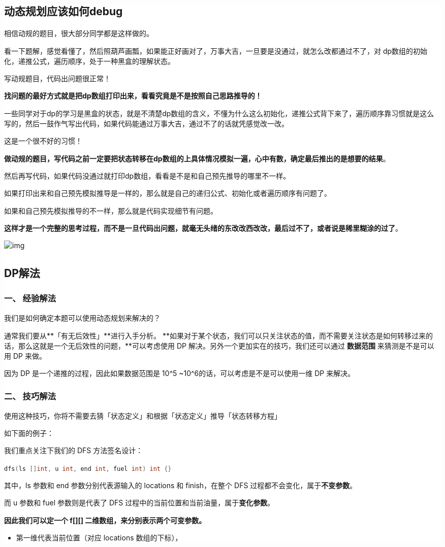 ## 动态规划应该如何debug

相信动规的题目，很大部分同学都是这样做的。

看一下题解，感觉看懂了，然后照葫芦画瓢，如果能正好画对了，万事大吉，一旦要是没通过，就怎么改都通过不了，对 dp数组的初始化，递推公式，遍历顺序，处于一种黑盒的理解状态。

写动规题目，代码出问题很正常！

**找问题的最好方式就是把dp数组打印出来，看看究竟是不是按照自己思路推导的！**

一些同学对于dp的学习是黑盒的状态，就是不清楚dp数组的含义，不懂为什么这么初始化，递推公式背下来了，遍历顺序靠习惯就是这么写的，然后一鼓作气写出代码，如果代码能通过万事大吉，通过不了的话就凭感觉改一改。

这是一个很不好的习惯！

**做动规的题目，写代码之前一定要把状态转移在dp数组的上具体情况模拟一遍，心中有数，确定最后推出的是想要的结果**。

然后再写代码，如果代码没通过就打印dp数组，看看是不是和自己预先推导的哪里不一样。

如果打印出来和自己预先模拟推导是一样的，那么就是自己的递归公式、初始化或者遍历顺序有问题了。

如果和自己预先模拟推导的不一样，那么就是代码实现细节有问题。

**这样才是一个完整的思考过程，而不是一旦代码出问题，就毫无头绪的东改改西改改，最后过不了，或者说是稀里糊涂的过了**。

![img](https://s2.loli.net/2024/08/26/lRqOC6HNKih3yF7.jpg)

## DP解法

### 一、 经验解法

我们是如何确定本题可以使用动态规划来解决的？

通常我们要从**「有无后效性」**进行入手分析。
**如果对于某个状态，我们可以只关注状态的值，而不需要关注状态是如何转移过来的话，那么这就是一个无后效性的问题，**可以考虑使用 DP 解决。另外一个更加实在的技巧，我们还可以通过 **数据范围** 来猜测是不是可以用 DP 来做。

因为 DP 是一个递推的过程，因此如果数据范围是 10^5 ~10^6的话，可以考虑是不是可以使用一维 DP 来解决。

### 二、 技巧解法

使用这种技巧，你将不需要去猜「状态定义」和根据「状态定义」推导「状态转移方程」	

如下面的例子：

我们重点关注下我们的 DFS 方法签名设计：

```go
dfs(ls []int, u int, end int, fuel int) int {}
```


其中，ls 参数和 end 参数分别代表源输入的 locations 和 finish，在整个 DFS 过程都不会变化，属于**不变参数**。

而 u 参数和 fuel 参数则是代表了 DFS 过程中的当前位置和当前油量，属于**变化参数**。

**因此我们可以定一个 f[][] 二维数组，来分别表示两个可变参数。**

- 第一维代表当前位置（对应 locations 数组的下标），
